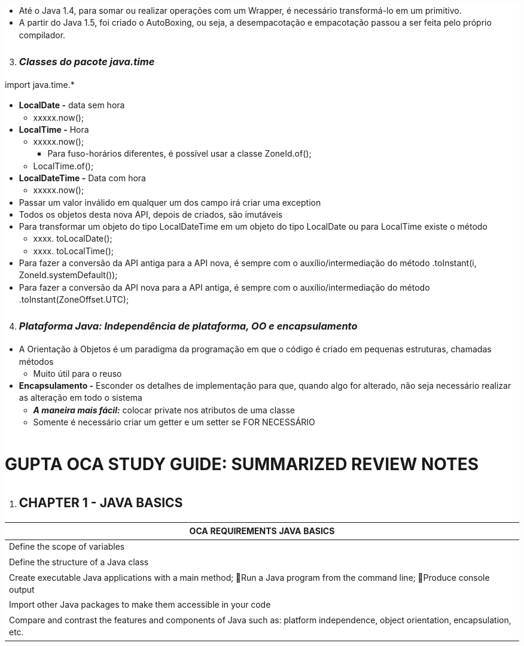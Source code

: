 * Até o Java 1.4, para somar ou realizar operações com um Wrapper, é necessário transformá-lo em um primitivo.  
* A partir do Java 1.5, foi criado o AutoBoxing, ou seja, a desempacotação e empacotação passou a ser feita pelo próprio compilador.

3. ### ***Classes do pacote java.time***

import java.time.\*

* **LocalDate \-** data sem hora  
  * xxxxx.now();  
* **LocalTime \-** Hora  
  * xxxxx.now();  
    - Para fuso-horários diferentes, é possível usar a classe ZoneId.of();  
  * LocalTime.of();  
* **LocalDateTime \-** Data com hora  
  * xxxxx.now();  
* Passar um valor inválido em qualquer um dos campo irá criar uma exception  
* Todos os objetos desta nova API, depois de criados, são imutáveis  
* Para transformar um objeto do tipo LocalDateTime em um objeto do tipo LocalDate ou para LocalTime existe o método   
  * xxxx. toLocalDate();  
  * xxxx. toLocalTime();  
* Para fazer a conversão da API antiga para a API nova, é sempre com o auxílio/intermediação do método .toInstant(i, ZoneId.systemDefault());  
* Para fazer a conversão da API nova para a API antiga, é sempre com o auxílio/intermediação do método .toInstant(ZoneOffset.UTC); 

4. ### ***Plataforma Java: Independência de plataforma, OO e encapsulamento***

* A Orientação à Objetos é um paradigma da programação em que o código é criado em pequenas estruturas, chamadas métodos  
  * Muito útil para o reuso  
* **Encapsulamento \-** Esconder os detalhes de implementação para que, quando algo for alterado, não seja necessário realizar as alteração em todo o sistema  
  * ***A maneira mais fácil:*** colocar private nos atributos de uma classe  
  * Somente é necessário criar um getter e um setter se FOR NECESSÁRIO

# **GUPTA OCA STUDY GUIDE: SUMMARIZED REVIEW NOTES**

1. ## **CHAPTER 1 \- JAVA BASICS**

| OCA REQUIREMENTS JAVA BASICS |
| ----- |
| Define the scope of variables |
| Define the structure of a Java class |
| Create executable Java applications with a main method; Run a Java program from the command line; Produce console output |
| Import other Java packages to make them accessible in your code |
| Compare and contrast the features and components of Java such as: platform independence, object orientation, encapsulation, etc. |
